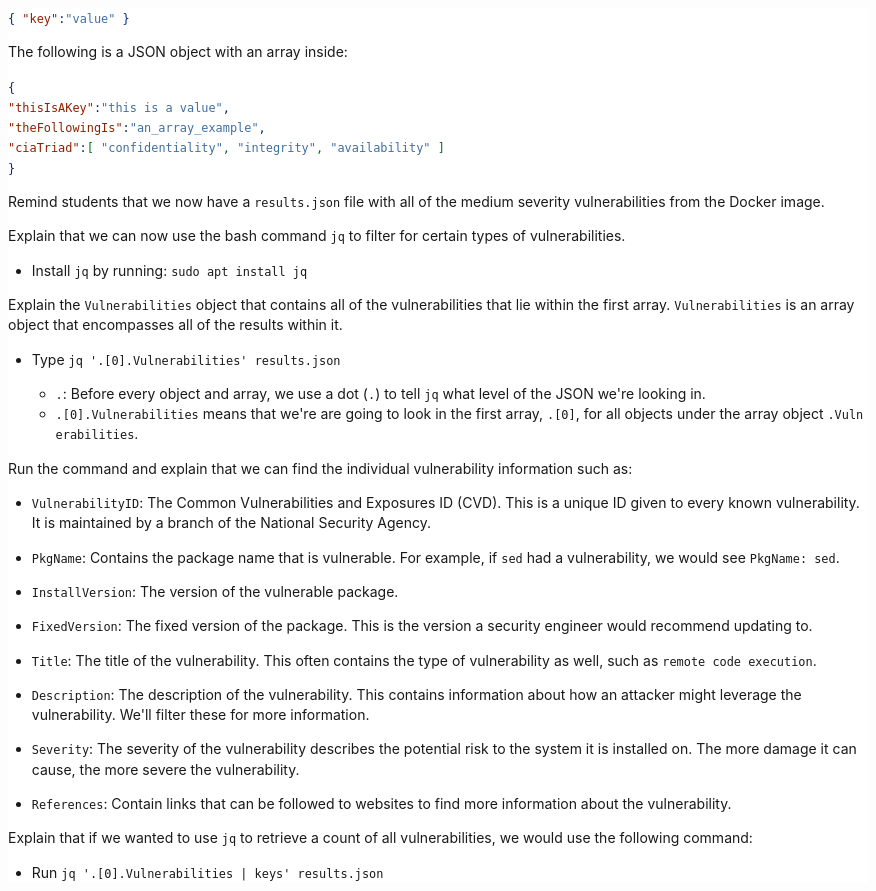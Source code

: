 ```JSON
{ "key":"value" }
```

The following is a JSON object with an array inside:

```JSON
{
"thisIsAKey":"this is a value",
"theFollowingIs":"an_array_example",
"ciaTriad":[ "confidentiality", "integrity", "availability" ]
}
```

Remind students that we now have a `results.json` file with all of the medium severity vulnerabilities from the Docker image.

Explain that we can now use the bash command `jq` to filter for certain types of vulnerabilities.

- Install `jq` by running: `sudo apt install jq`

Explain the `Vulnerabilities` object that contains all of the vulnerabilities that lie within the first array. `Vulnerabilities` is an array object that encompasses all of the results within it.

- Type `jq '.[0].Vulnerabilities' results.json`

  - `.`: Before every object and array, we use a dot (`.`) to tell `jq` what level of the JSON we're looking in.
  - `.[0].Vulnerabilities` means that we're are going to look in the first array, `.[0]`, for all objects under the array object `.Vulnerabilities`. 

Run the command and explain that we can find the individual vulnerability information such as:

  - `VulnerabilityID`: The Common Vulnerabilities and Exposures ID (CVD). This is a unique ID given to every known vulnerability. It is maintained by a branch of the National Security Agency.

  - `PkgName`: Contains the package name that is vulnerable. For example, if `sed` had a vulnerability, we would see `PkgName: sed`.

  - `InstallVersion`: The version of the vulnerable package.

  - `FixedVersion`: The fixed version of the package. This is the version a security engineer would recommend updating to.
  
  - `Title`: The title of the vulnerability. This often contains the type of vulnerability as well, such as `remote code execution`.
  
  - `Description`: The description of the vulnerability. This contains information about how an attacker might leverage the vulnerability. We'll filter these for more information.
  
  - `Severity`: The severity of the vulnerability describes the potential risk to the system it is installed on. The more damage it can cause, the more severe the vulnerability.
  
  - `References`: Contain links that can be followed to websites to find more information about the vulnerability.

Explain that if we wanted to use `jq` to retrieve a count of all vulnerabilities, we would use the following command:

- Run `jq '.[0].Vulnerabilities | keys' results.json`
